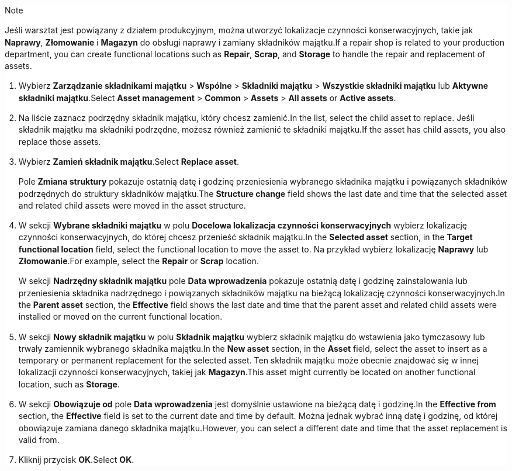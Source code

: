 > [!NOTE]
> <span data-ttu-id="21a4c-133">Jeśli warsztat jest powiązany z działem produkcyjnym, można utworzyć lokalizacje czynności konserwacyjnych, takie jak **Naprawy**, **Złomowanie** i **Magazyn** do obsługi naprawy i zamiany składników majątku.</span><span class="sxs-lookup"><span data-stu-id="21a4c-133">If a repair shop is related to your production department, you can create functional locations such as **Repair**, **Scrap**, and **Storage** to handle the repair and replacement of assets.</span></span>

1. <span data-ttu-id="21a4c-134">Wybierz **Zarządzanie składnikami majątku** \> **Wspólne** \> **Składniki majątku** \> **Wszystkie składniki majątku** lub **Aktywne składniki majątku**.</span><span class="sxs-lookup"><span data-stu-id="21a4c-134">Select **Asset management** \> **Common** \> **Assets** \> **All assets** or **Active assets**.</span></span>
2. <span data-ttu-id="21a4c-135">Na liście zaznacz podrzędny składnik majątku, który chcesz zamienić.</span><span class="sxs-lookup"><span data-stu-id="21a4c-135">In the list, select the child asset to replace.</span></span> <span data-ttu-id="21a4c-136">Jeśli składnik majątku ma składniki podrzędne, możesz również zamienić te składniki majątku.</span><span class="sxs-lookup"><span data-stu-id="21a4c-136">If the asset has child assets, you also replace those assets.</span></span>
3. <span data-ttu-id="21a4c-137">Wybierz **Zamień składnik majątku**.</span><span class="sxs-lookup"><span data-stu-id="21a4c-137">Select **Replace asset**.</span></span>

    <span data-ttu-id="21a4c-138">Pole **Zmiana struktury** pokazuje ostatnią datę i godzinę przeniesienia wybranego składnika majątku i powiązanych składników podrzędnych do struktury składników majątku.</span><span class="sxs-lookup"><span data-stu-id="21a4c-138">The **Structure change** field shows the last date and time that the selected asset and related child assets were moved in the asset structure.</span></span>

4. <span data-ttu-id="21a4c-139">W sekcji **Wybrane składniki majątku** w polu **Docelowa lokalizacja czynności konserwacyjnych** wybierz lokalizację czynności konserwacyjnych, do której chcesz przenieść składnik majątku.</span><span class="sxs-lookup"><span data-stu-id="21a4c-139">In the **Selected asset** section, in the **Target functional location** field, select the functional location to move the asset to.</span></span> <span data-ttu-id="21a4c-140">Na przykład wybierz lokalizację **Naprawy** lub **Złomowanie**.</span><span class="sxs-lookup"><span data-stu-id="21a4c-140">For example, select the **Repair** or **Scrap** location.</span></span>

    <span data-ttu-id="21a4c-141">W sekcji **Nadrzędny składnik majątku** pole **Data wprowadzenia** pokazuje ostatnią datę i godzinę zainstalowania lub przeniesienia składnika nadrzędnego i powiązanych składników majątku na bieżącą lokalizację czynności konserwacyjnych.</span><span class="sxs-lookup"><span data-stu-id="21a4c-141">In the **Parent asset** section, the **Effective** field shows the last date and time that the parent asset and related child assets were installed or moved on the current functional location.</span></span>

5. <span data-ttu-id="21a4c-142">W sekcji **Nowy składnik majątku** w polu **Składnik majątku** wybierz składnik majątku do wstawienia jako tymczasowy lub trwały zamiennik wybranego składnika majątku.</span><span class="sxs-lookup"><span data-stu-id="21a4c-142">In the **New asset** section, in the **Asset** field, select the asset to insert as a temporary or permanent replacement for the selected asset.</span></span> <span data-ttu-id="21a4c-143">Ten składnik majątku może obecnie znajdować się w innej lokalizacji czynności konserwacyjnych, takiej jak **Magazyn**.</span><span class="sxs-lookup"><span data-stu-id="21a4c-143">This asset might currently be located on another functional location, such as **Storage**.</span></span>
7. <span data-ttu-id="21a4c-144">W sekcji **Obowiązuje od** pole **Data wprowadzenia** jest domyślnie ustawione na bieżącą datę i godzinę.</span><span class="sxs-lookup"><span data-stu-id="21a4c-144">In the **Effective from** section, the **Effective** field is set to the current date and time by default.</span></span> <span data-ttu-id="21a4c-145">Można jednak wybrać inną datę i godzinę, od której obowiązuje zamiana danego składnika majątku.</span><span class="sxs-lookup"><span data-stu-id="21a4c-145">However, you can select a different date and time that the asset replacement is valid from.</span></span>
8. <span data-ttu-id="21a4c-146">Kliknij przycisk **OK**.</span><span class="sxs-lookup"><span data-stu-id="21a4c-146">Select **OK**.</span></span>
